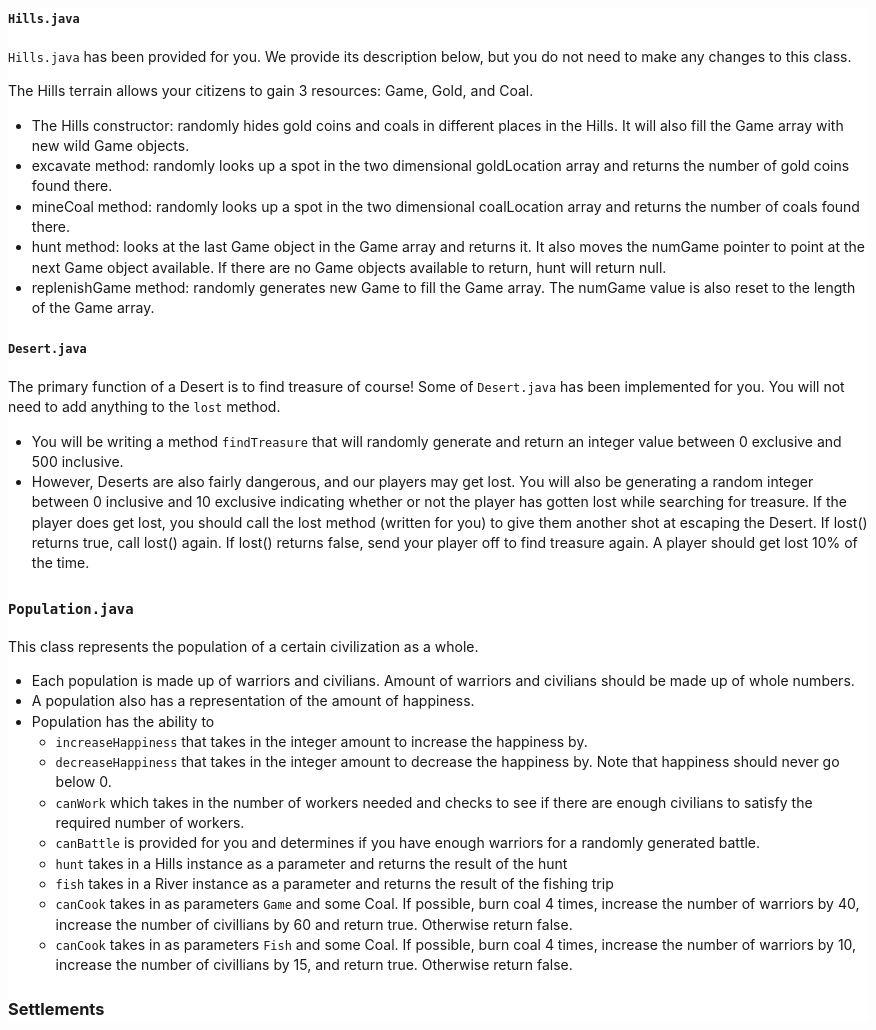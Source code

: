 #### `Hills.java`
`Hills.java` has been provided for you. We provide its description below, but you do not need to make any changes to this class.

The Hills terrain allows your citizens to gain 3 resources: Game, Gold, and Coal.

* The Hills constructor: randomly hides gold coins and coals in different places in the Hills. It will also fill the Game array with new wild Game objects.
* excavate method: randomly looks up a spot in the two dimensional goldLocation array and returns the number of gold coins found there.
* mineCoal method: randomly looks up a spot in the two dimensional coalLocation array and returns the number of coals found there.
* hunt method: looks at the last Game object in the Game array and returns it. It also moves the numGame pointer to point at the next Game object available. If there are no Game objects available to return, hunt will return null.
* replenishGame method: randomly generates new Game to fill the Game array. The numGame value is also reset to the length of the Game array.

#### `Desert.java`
The primary function of a Desert is to find treasure of course!
Some of `Desert.java` has been implemented for you. You will not need to add anything to the `lost` method.

* You will be writing a method `findTreasure` that will randomly generate and return an integer value between 0 exclusive and 500 inclusive.
* However, Deserts are also fairly dangerous, and our players may get lost. You will also be generating a random integer between 0 inclusive and 10 exclusive indicating whether or not the player has gotten lost while searching for treasure. If the player does get lost, you should call the lost method (written for you) to give them another shot at escaping the Desert. If lost() returns true, call lost() again. If lost() returns false, send your player off to find treasure again. A player should get lost 10% of the time.


### `Population.java`
This class represents the population of a certain civilization as a whole.

* Each population is made up of warriors and civilians. Amount of warriors and civilians should be made up of whole numbers.
* A population also has a representation of the amount of happiness.
* Population has the ability to
    * `increaseHappiness` that takes in the integer amount to increase the happiness by.
    * `decreaseHappiness` that takes in the integer amount to decrease the happiness by. Note that happiness should never go below 0.
    * `canWork` which takes in the number of workers needed and checks to see if there are enough civilians to satisfy the required number of workers.
    * `canBattle` is provided for you and determines if you have enough warriors for a randomly generated battle.
    * `hunt` takes in a Hills instance as a parameter and returns the result of the hunt
    * `fish` takes in a River instance as a parameter and returns the result of the fishing trip
    * `canCook` takes in as parameters `Game` and some Coal. If possible, burn coal 4 times, increase the number of warriors by 40, increase the number of civillians by 60 and return true. Otherwise return false.
    * `canCook` takes in as parameters `Fish` and some Coal. If possible, burn coal 4 times, increase the number of warriors by 10, increase the number of civillians by 15, and return true. Otherwise return false.
### Settlements
